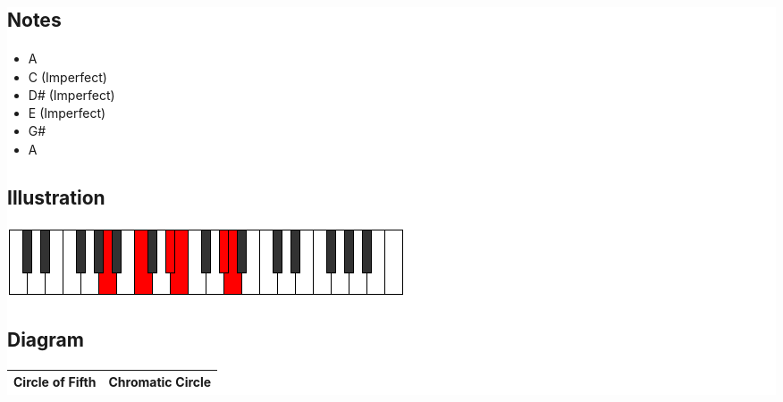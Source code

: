 ## Notes

- A
- C (Imperfect)
- D# (Imperfect)
- E (Imperfect)
- G#
- A

## Illustration

![ANaturalKygitonic](ModeANaturalKygitonic.png)

## Diagram

| Circle of Fifth | Chromatic Circle |
|-----------------|------------------|